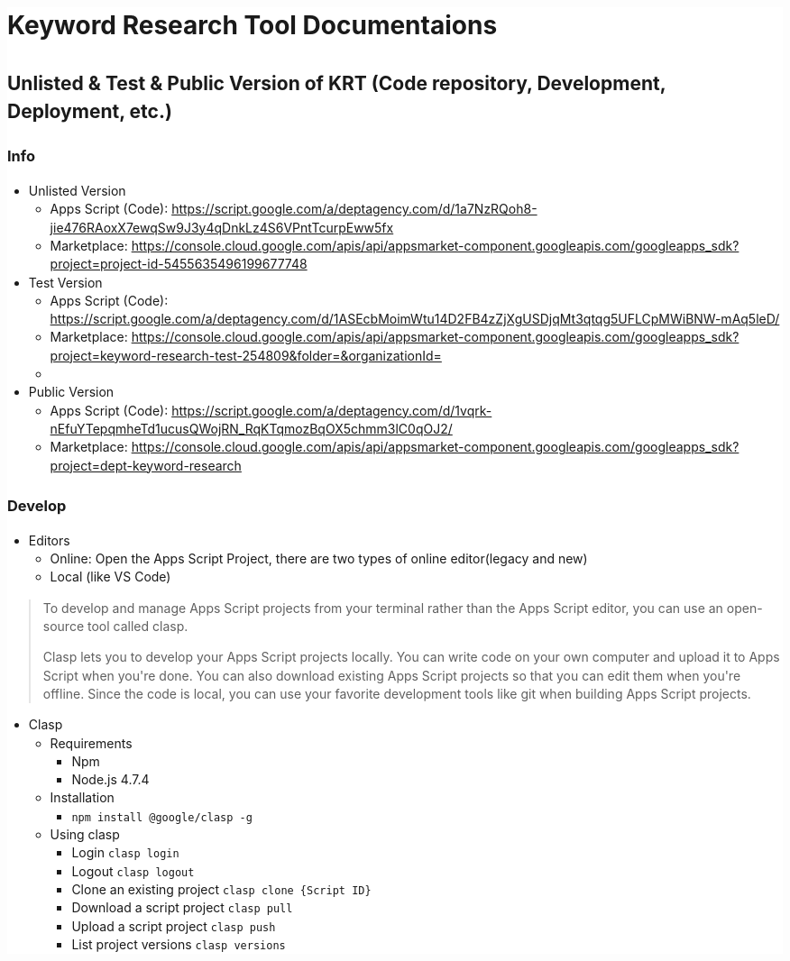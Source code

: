 # Keyword Research Tool Documentaions
## Unlisted & Test & Public Version of KRT (Code repository, Development, Deployment, etc.)
### Info
- Unlisted Version
  - Apps Script (Code): https://script.google.com/a/deptagency.com/d/1a7NzRQoh8-jie476RAoxX7ewqSw9J3y4qDnkLz4S6VPntTcurpEww5fx
  - Marketplace: https://console.cloud.google.com/apis/api/appsmarket-component.googleapis.com/googleapps_sdk?project=project-id-5455635496199677748
- Test Version
  - Apps Script (Code): https://script.google.com/a/deptagency.com/d/1ASEcbMoimWtu14D2FB4zZjXgUSDjqMt3qtqg5UFLCpMWiBNW-mAq5leD/
  - Marketplace: https://console.cloud.google.com/apis/api/appsmarket-component.googleapis.com/googleapps_sdk?project=keyword-research-test-254809&folder=&organizationId=
  - 
- Public Version
  - Apps Script (Code): https://script.google.com/a/deptagency.com/d/1vqrk-nEfuYTepqmheTd1ucusQWojRN_RqKTqmozBqOX5chmm3lC0qOJ2/
  - Marketplace:
  https://console.cloud.google.com/apis/api/appsmarket-component.googleapis.com/googleapps_sdk?project=dept-keyword-research

### Develop
- Editors
  - Online: Open the Apps Script Project, there are two types of online editor(legacy and new)
  - Local (like VS Code)
> To develop and manage Apps Script projects from your terminal rather than the Apps Script editor, you can use an open-source tool called clasp.
> 
> Clasp lets you to develop your Apps Script projects locally. You can write code on your own computer and upload it to Apps Script when you're done. You can also download existing Apps Script projects so that you can edit them when you're offline. Since the code is local, you can use your favorite development tools like git when building Apps Script projects.

- Clasp
  - Requirements
    - Npm
    - Node.js 4.7.4
  - Installation
    - `npm install @google/clasp -g`
  - Using clasp
    - Login `clasp login`
    - Logout `clasp logout`
    - Clone an existing project `clasp clone {Script ID}`
    - Download a script project `clasp pull`
    - Upload a script project `clasp push`
    - List project versions `clasp versions`
  